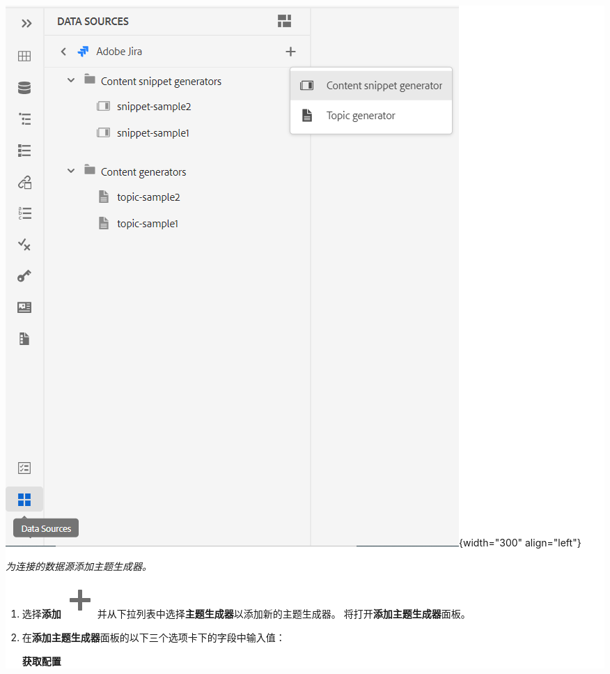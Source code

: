    ![](images/data-sources.png){width="300" align="left"}

   *为连接的数据源添加主题生成器。*

1. 选择&#x200B;**添加** ![](images/Add_icon.svg)并从下拉列表中选择&#x200B;**主题生成器**&#x200B;以添加新的主题生成器。 将打开&#x200B;**添加主题生成器**&#x200B;面板。



1. 在&#x200B;**添加主题生成器**&#x200B;面板的以下三个选项卡下的字段中输入值：

   **获取配置**
